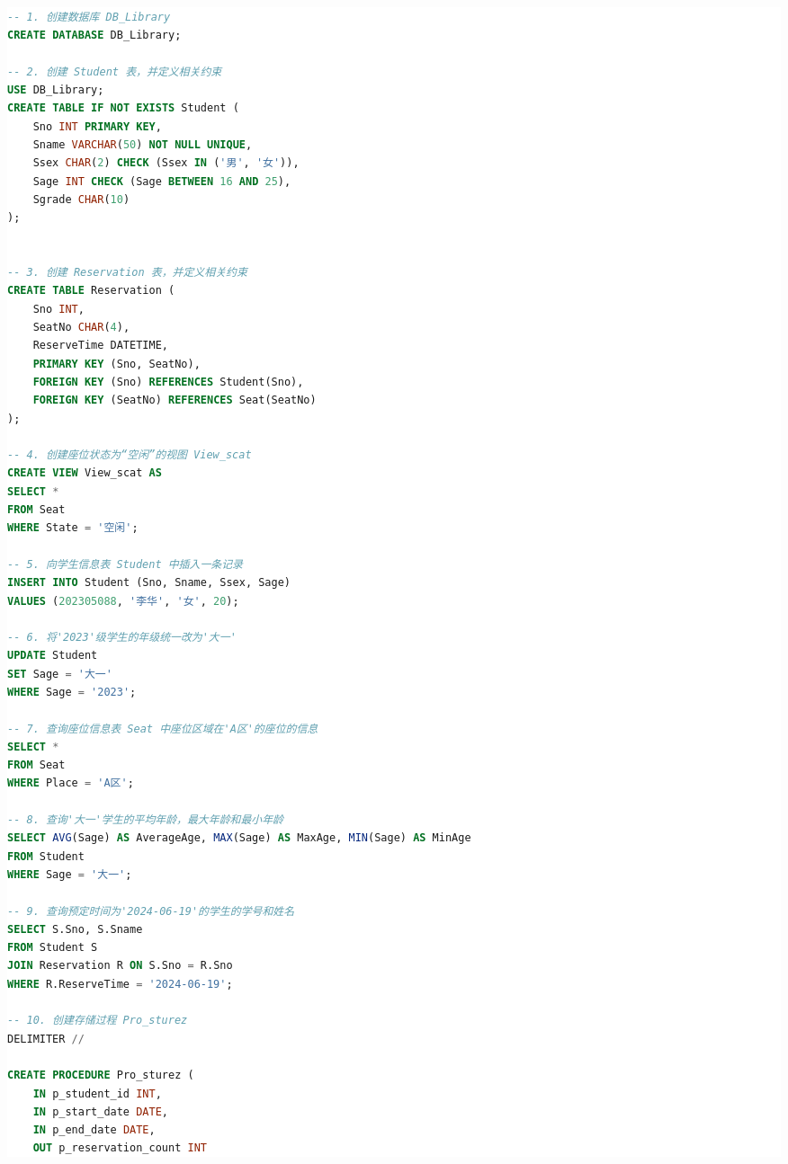 ```sql
-- 1. 创建数据库 DB_Library
CREATE DATABASE DB_Library;

-- 2. 创建 Student 表，并定义相关约束
USE DB_Library;
CREATE TABLE IF NOT EXISTS Student (
    Sno INT PRIMARY KEY,
    Sname VARCHAR(50) NOT NULL UNIQUE,
    Ssex CHAR(2) CHECK (Ssex IN ('男', '女')),
    Sage INT CHECK (Sage BETWEEN 16 AND 25),
    Sgrade CHAR(10)
);


-- 3. 创建 Reservation 表，并定义相关约束
CREATE TABLE Reservation (
    Sno INT,
    SeatNo CHAR(4),
    ReserveTime DATETIME,
    PRIMARY KEY (Sno, SeatNo),
    FOREIGN KEY (Sno) REFERENCES Student(Sno),
    FOREIGN KEY (SeatNo) REFERENCES Seat(SeatNo)
);

-- 4. 创建座位状态为“空闲”的视图 View_scat
CREATE VIEW View_scat AS
SELECT *
FROM Seat
WHERE State = '空闲';

-- 5. 向学生信息表 Student 中插入一条记录
INSERT INTO Student (Sno, Sname, Ssex, Sage)
VALUES (202305088, '李华', '女', 20);

-- 6. 将'2023'级学生的年级统一改为'大一'
UPDATE Student
SET Sage = '大一'
WHERE Sage = '2023';

-- 7. 查询座位信息表 Seat 中座位区域在'A区'的座位的信息
SELECT *
FROM Seat
WHERE Place = 'A区';

-- 8. 查询'大一'学生的平均年龄，最大年龄和最小年龄
SELECT AVG(Sage) AS AverageAge, MAX(Sage) AS MaxAge, MIN(Sage) AS MinAge
FROM Student
WHERE Sage = '大一';

-- 9. 查询预定时间为'2024-06-19'的学生的学号和姓名
SELECT S.Sno, S.Sname
FROM Student S
JOIN Reservation R ON S.Sno = R.Sno
WHERE R.ReserveTime = '2024-06-19';

-- 10. 创建存储过程 Pro_sturez
DELIMITER //

CREATE PROCEDURE Pro_sturez (
    IN p_student_id INT,
    IN p_start_date DATE,
    IN p_end_date DATE,
    OUT p_reservation_count INT
```